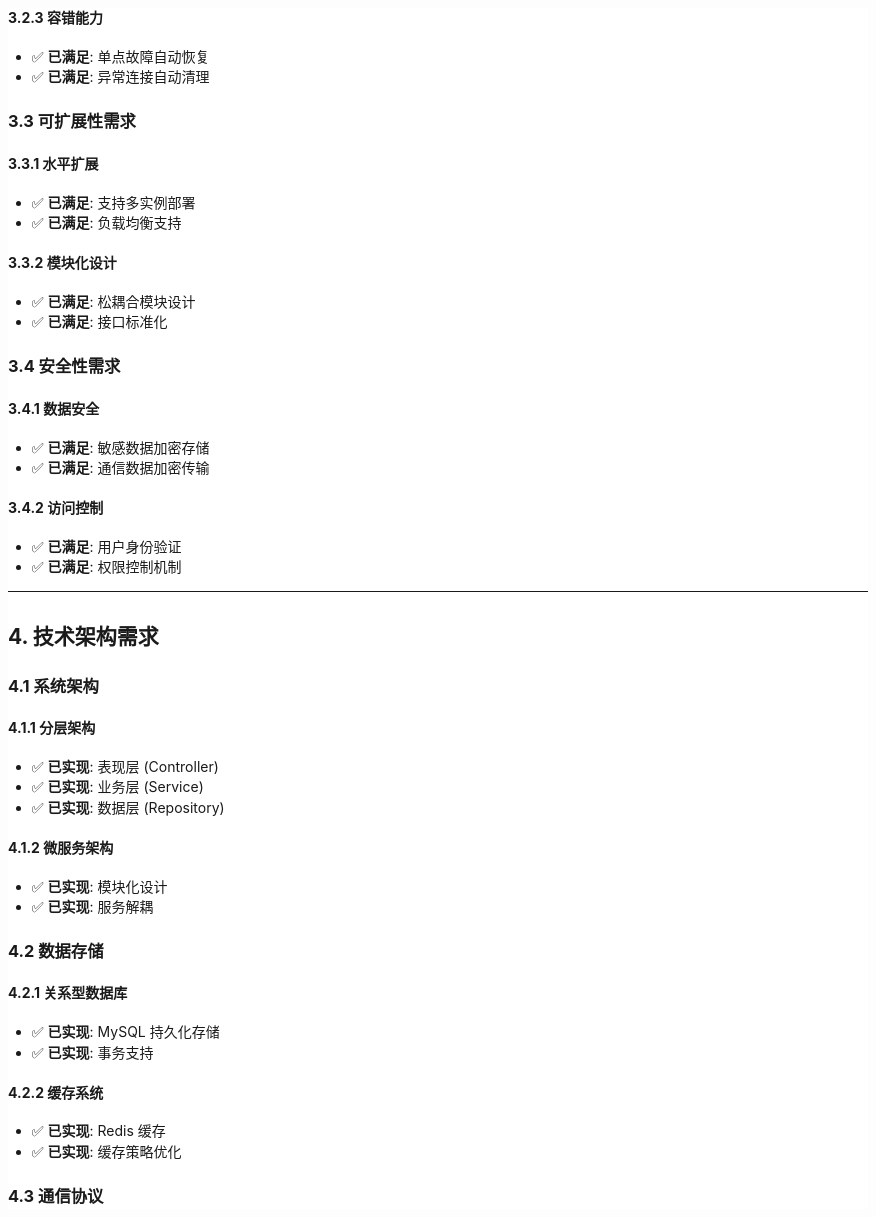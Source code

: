 #### 3.2.3 容错能力
- ✅ **已满足**: 单点故障自动恢复
- ✅ **已满足**: 异常连接自动清理

### 3.3 可扩展性需求

#### 3.3.1 水平扩展
- ✅ **已满足**: 支持多实例部署
- ✅ **已满足**: 负载均衡支持

#### 3.3.2 模块化设计
- ✅ **已满足**: 松耦合模块设计
- ✅ **已满足**: 接口标准化

### 3.4 安全性需求

#### 3.4.1 数据安全
- ✅ **已满足**: 敏感数据加密存储
- ✅ **已满足**: 通信数据加密传输

#### 3.4.2 访问控制
- ✅ **已满足**: 用户身份验证
- ✅ **已满足**: 权限控制机制

---

## 4. 技术架构需求

### 4.1 系统架构

#### 4.1.1 分层架构
- ✅ **已实现**: 表现层 (Controller)
- ✅ **已实现**: 业务层 (Service)
- ✅ **已实现**: 数据层 (Repository)

#### 4.1.2 微服务架构
- ✅ **已实现**: 模块化设计
- ✅ **已实现**: 服务解耦

### 4.2 数据存储

#### 4.2.1 关系型数据库
- ✅ **已实现**: MySQL 持久化存储
- ✅ **已实现**: 事务支持

#### 4.2.2 缓存系统
- ✅ **已实现**: Redis 缓存
- ✅ **已实现**: 缓存策略优化

### 4.3 通信协议
